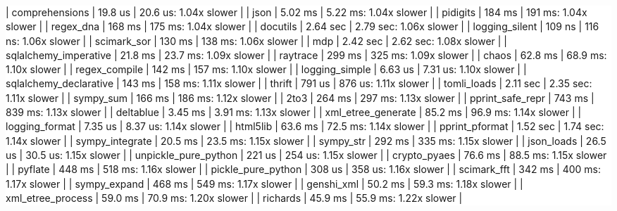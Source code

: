 | comprehensions             | 19.8 us                                                | 20.6 us: 1.04x slower                                                     |
| json                       | 5.02 ms                                                | 5.22 ms: 1.04x slower                                                     |
| pidigits                   | 184 ms                                                 | 191 ms: 1.04x slower                                                      |
| regex_dna                  | 168 ms                                                 | 175 ms: 1.04x slower                                                      |
| docutils                   | 2.64 sec                                               | 2.79 sec: 1.06x slower                                                    |
| logging_silent             | 109 ns                                                 | 116 ns: 1.06x slower                                                      |
| scimark_sor                | 130 ms                                                 | 138 ms: 1.06x slower                                                      |
| mdp                        | 2.42 sec                                               | 2.62 sec: 1.08x slower                                                    |
| sqlalchemy_imperative      | 21.8 ms                                                | 23.7 ms: 1.09x slower                                                     |
| raytrace                   | 299 ms                                                 | 325 ms: 1.09x slower                                                      |
| chaos                      | 62.8 ms                                                | 68.9 ms: 1.10x slower                                                     |
| regex_compile              | 142 ms                                                 | 157 ms: 1.10x slower                                                      |
| logging_simple             | 6.63 us                                                | 7.31 us: 1.10x slower                                                     |
| sqlalchemy_declarative     | 143 ms                                                 | 158 ms: 1.11x slower                                                      |
| thrift                     | 791 us                                                 | 876 us: 1.11x slower                                                      |
| tomli_loads                | 2.11 sec                                               | 2.35 sec: 1.11x slower                                                    |
| sympy_sum                  | 166 ms                                                 | 186 ms: 1.12x slower                                                      |
| 2to3                       | 264 ms                                                 | 297 ms: 1.13x slower                                                      |
| pprint_safe_repr           | 743 ms                                                 | 839 ms: 1.13x slower                                                      |
| deltablue                  | 3.45 ms                                                | 3.91 ms: 1.13x slower                                                     |
| xml_etree_generate         | 85.2 ms                                                | 96.9 ms: 1.14x slower                                                     |
| logging_format             | 7.35 us                                                | 8.37 us: 1.14x slower                                                     |
| html5lib                   | 63.6 ms                                                | 72.5 ms: 1.14x slower                                                     |
| pprint_pformat             | 1.52 sec                                               | 1.74 sec: 1.14x slower                                                    |
| sympy_integrate            | 20.5 ms                                                | 23.5 ms: 1.15x slower                                                     |
| sympy_str                  | 292 ms                                                 | 335 ms: 1.15x slower                                                      |
| json_loads                 | 26.5 us                                                | 30.5 us: 1.15x slower                                                     |
| unpickle_pure_python       | 221 us                                                 | 254 us: 1.15x slower                                                      |
| crypto_pyaes               | 76.6 ms                                                | 88.5 ms: 1.15x slower                                                     |
| pyflate                    | 448 ms                                                 | 518 ms: 1.16x slower                                                      |
| pickle_pure_python         | 308 us                                                 | 358 us: 1.16x slower                                                      |
| scimark_fft                | 342 ms                                                 | 400 ms: 1.17x slower                                                      |
| sympy_expand               | 468 ms                                                 | 549 ms: 1.17x slower                                                      |
| genshi_xml                 | 50.2 ms                                                | 59.3 ms: 1.18x slower                                                     |
| xml_etree_process          | 59.0 ms                                                | 70.9 ms: 1.20x slower                                                     |
| richards                   | 45.9 ms                                                | 55.9 ms: 1.22x slower                                                     |